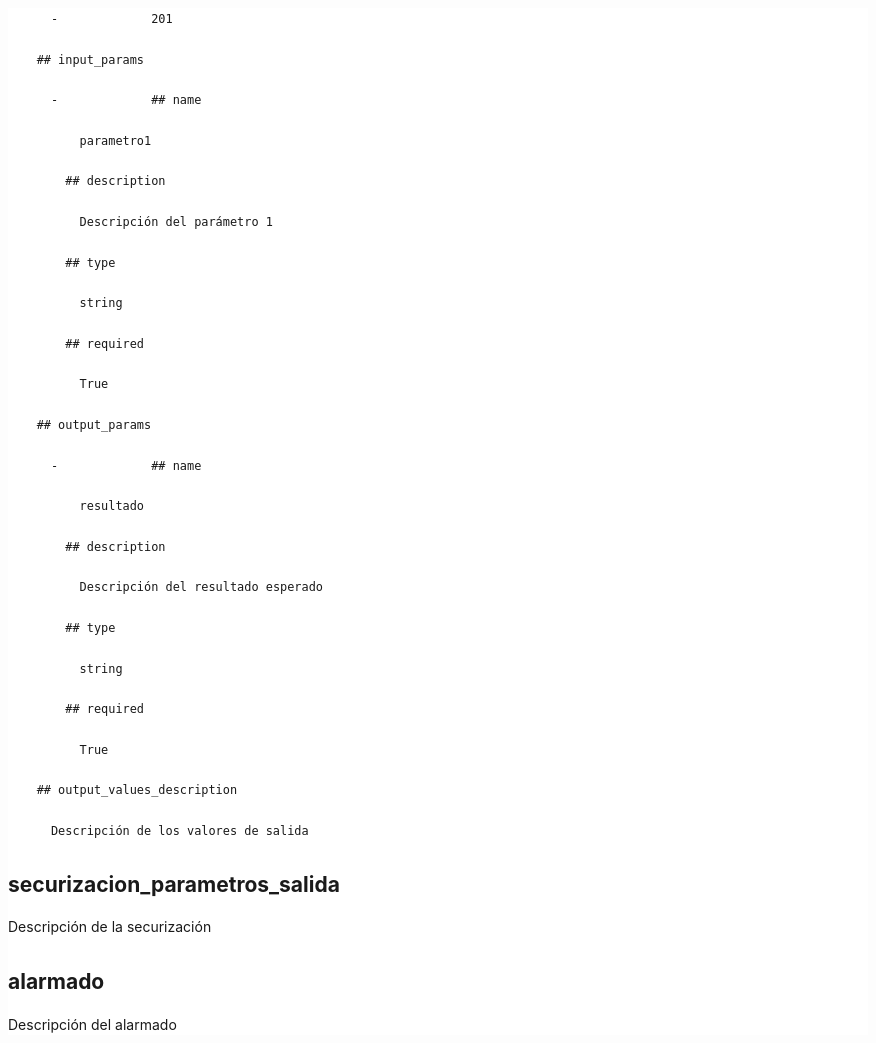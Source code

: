           -             201

        ## input_params

          -             ## name

              parametro1

            ## description

              Descripción del parámetro 1

            ## type

              string

            ## required

              True

        ## output_params

          -             ## name

              resultado

            ## description

              Descripción del resultado esperado

            ## type

              string

            ## required

              True

        ## output_values_description

          Descripción de los valores de salida

## securizacion_parametros_salida

  Descripción de la securización

## alarmado

  Descripción del alarmado
